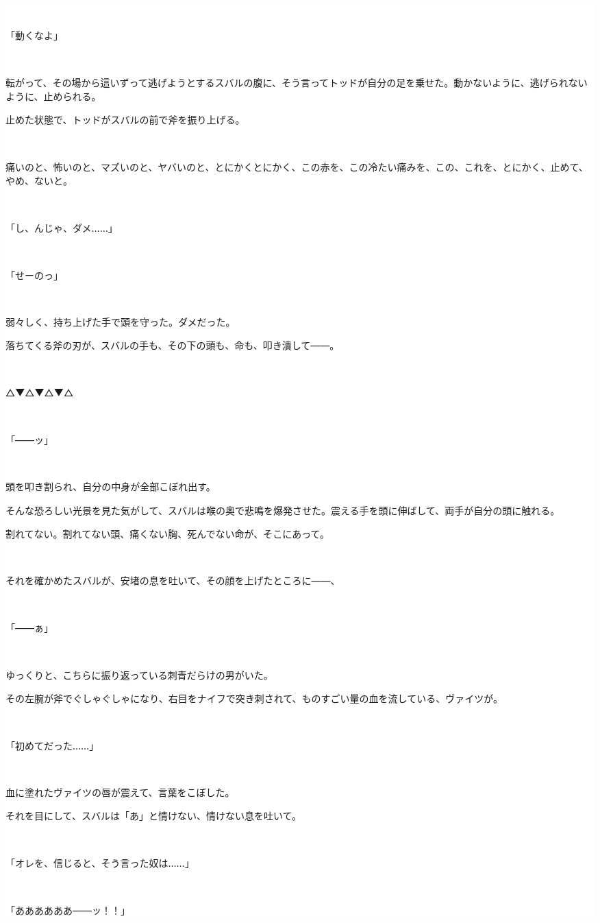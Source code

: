 　

「動くなよ」

　

転がって、その場から這いずって逃げようとするスバルの腹に、そう言ってトッドが自分の足を乗せた。動かないように、逃げられないように、止められる。

止めた状態で、トッドがスバルの前で斧を振り上げる。

　

痛いのと、怖いのと、マズいのと、ヤバいのと、とにかくとにかく、この赤を、この冷たい痛みを、この、これを、とにかく、止めて、やめ、ないと。

　

「し、んじゃ、ダメ……」

　

「せーのっ」

　

弱々しく、持ち上げた手で頭を守った。ダメだった。

落ちてくる斧の刃が、スバルの手も、その下の頭も、命も、叩き潰して――。

　

△▼△▼△▼△

　

「――ッ」

　

頭を叩き割られ、自分の中身が全部こぼれ出す。

そんな恐ろしい光景を見た気がして、スバルは喉の奥で悲鳴を爆発させた。震える手を頭に伸ばして、両手が自分の頭に触れる。

割れてない。割れてない頭、痛くない胸、死んでない命が、そこにあって。

　

それを確かめたスバルが、安堵の息を吐いて、その顔を上げたところに――、

　

「――ぁ」

　

ゆっくりと、こちらに振り返っている刺青だらけの男がいた。

その左腕が斧でぐしゃぐしゃになり、右目をナイフで突き刺されて、ものすごい量の血を流している、ヴァイツが。

　

「初めてだった……」

　

血に塗れたヴァイツの唇が震えて、言葉をこぼした。

それを目にして、スバルは「あ」と情けない、情けない息を吐いて。

　

「オレを、信じると、そう言った奴は……」

　

「ああああああ――ッ！！」

